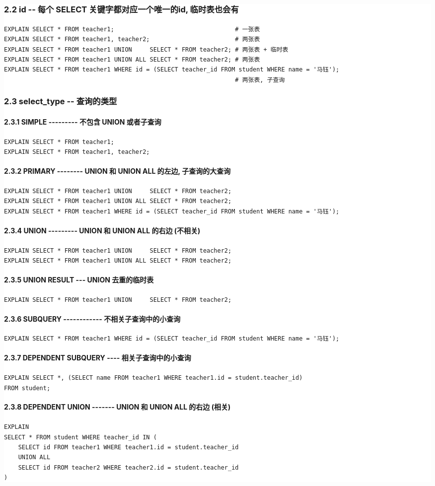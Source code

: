 ### 2.2 id -- 每个 SELECT 关键字都对应一个唯一的id, 临时表也会有
```
EXPLAIN SELECT * FROM teacher1;                                  # 一张表 
EXPLAIN SELECT * FROM teacher1, teacher2;                        # 两张表
EXPLAIN SELECT * FROM teacher1 UNION     SELECT * FROM teacher2; # 两张表 + 临时表
EXPLAIN SELECT * FROM teacher1 UNION ALL SELECT * FROM teacher2; # 两张表
EXPLAIN SELECT * FROM teacher1 WHERE id = (SELECT teacher_id FROM student WHERE name = '马钰');
                                                                 # 两张表, 子查询
```

### 2.3 select_type -- 查询的类型
#### 2.3.1 SIMPLE --------- 不包含 UNION 或者子查询
```
EXPLAIN SELECT * FROM teacher1;
EXPLAIN SELECT * FROM teacher1, teacher2;
```

#### 2.3.2 PRIMARY -------- UNION 和 UNION ALL 的左边, 子查询的大查询
```
EXPLAIN SELECT * FROM teacher1 UNION     SELECT * FROM teacher2;
EXPLAIN SELECT * FROM teacher1 UNION ALL SELECT * FROM teacher2;
EXPLAIN SELECT * FROM teacher1 WHERE id = (SELECT teacher_id FROM student WHERE name = '马钰');
```

#### 2.3.4 UNION  --------- UNION 和 UNION ALL 的右边 (不相关)
```
EXPLAIN SELECT * FROM teacher1 UNION     SELECT * FROM teacher2;
EXPLAIN SELECT * FROM teacher1 UNION ALL SELECT * FROM teacher2;
```
   
#### 2.3.5 UNION RESULT --- UNION 去重的临时表
```
EXPLAIN SELECT * FROM teacher1 UNION     SELECT * FROM teacher2;
```

#### 2.3.6 SUBQUERY ------------ 不相关子查询中的小查询
```
EXPLAIN SELECT * FROM teacher1 WHERE id = (SELECT teacher_id FROM student WHERE name = '马钰');
```

#### 2.3.7 DEPENDENT SUBQUERY ---- 相关子查询中的小查询
```
EXPLAIN SELECT *, (SELECT name FROM teacher1 WHERE teacher1.id = student.teacher_id)
FROM student;
```

#### 2.3.8 DEPENDENT UNION ------- UNION 和 UNION ALL 的右边 (相关)
```
EXPLAIN
SELECT * FROM student WHERE teacher_id IN (
    SELECT id FROM teacher1 WHERE teacher1.id = student.teacher_id
    UNION ALL
    SELECT id FROM teacher2 WHERE teacher2.id = student.teacher_id
)
```

